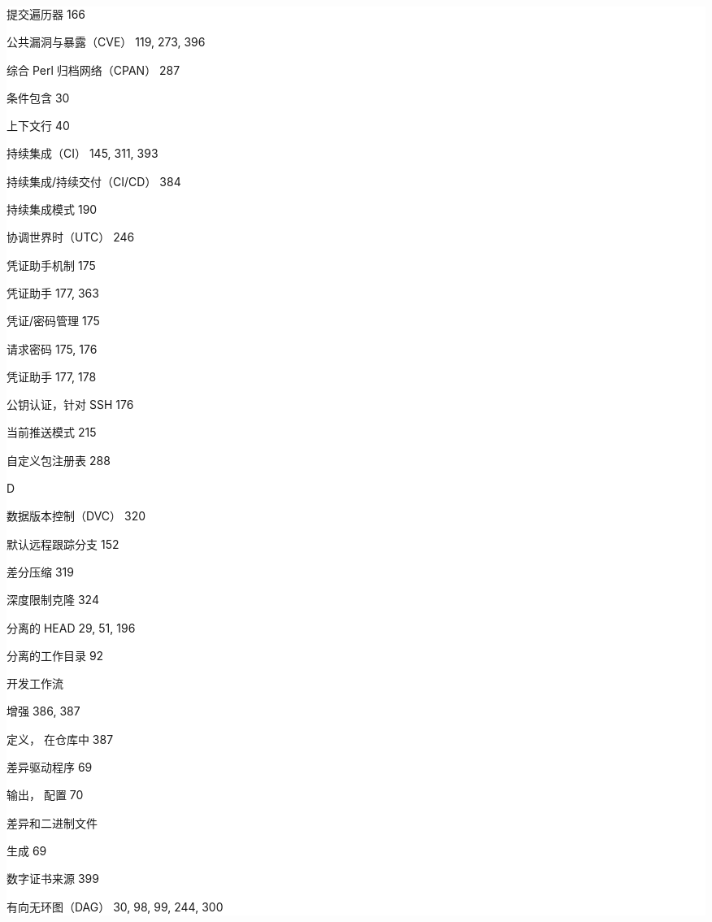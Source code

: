 提交遍历器 166

公共漏洞与暴露（CVE） 119, 273, 396

综合 Perl 归档网络（CPAN） 287

条件包含 30

上下文行 40

持续集成（CI） 145, 311, 393

持续集成/持续交付（CI/CD） 384

持续集成模式 190

协调世界时（UTC） 246

凭证助手机制 175

凭证助手 177, 363

凭证/密码管理 175

请求密码 175, 176

凭证助手 177, 178

公钥认证，针对 SSH 176

当前推送模式 215

自定义包注册表 288

D

数据版本控制（DVC） 320

默认远程跟踪分支 152

差分压缩 319

深度限制克隆 324

分离的 HEAD 29, 51, 196

分离的工作目录 92

开发工作流

增强 386, 387

定义， 在仓库中 387

差异驱动程序 69

输出， 配置 70

差异和二进制文件

生成 69

数字证书来源 399

有向无环图（DAG） 30, 98, 99, 244, 300
